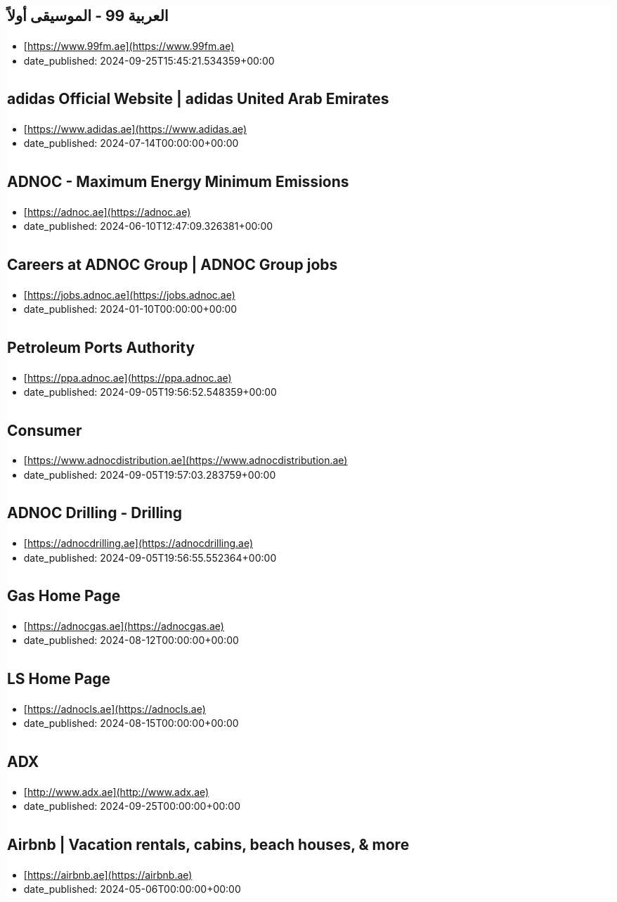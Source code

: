  ## العربية 99 - الموسيقى أولاً
 - [https://www.99fm.ae](https://www.99fm.ae)
 - date_published: 2024-09-25T15:45:21.534359+00:00

 ## adidas Official Website | adidas United Arab Emirates
 - [https://www.adidas.ae](https://www.adidas.ae)
 - date_published: 2024-07-14T00:00:00+00:00

 ## ADNOC - Maximum Energy Minimum Emissions
 - [https://adnoc.ae](https://adnoc.ae)
 - date_published: 2024-06-10T12:47:09.326381+00:00

 ## Careers at ADNOC Group | ADNOC Group jobs
 - [https://jobs.adnoc.ae](https://jobs.adnoc.ae)
 - date_published: 2024-01-10T00:00:00+00:00

 ## Petroleum Ports Authority
 - [https://ppa.adnoc.ae](https://ppa.adnoc.ae)
 - date_published: 2024-09-05T19:56:52.548359+00:00

 ## Consumer
 - [https://www.adnocdistribution.ae](https://www.adnocdistribution.ae)
 - date_published: 2024-09-05T19:57:03.283759+00:00

 ## ADNOC Drilling - Drilling
 - [https://adnocdrilling.ae](https://adnocdrilling.ae)
 - date_published: 2024-09-05T19:56:55.552364+00:00

 ## Gas Home Page
 - [https://adnocgas.ae](https://adnocgas.ae)
 - date_published: 2024-08-12T00:00:00+00:00

 ## LS Home Page
 - [https://adnocls.ae](https://adnocls.ae)
 - date_published: 2024-08-15T00:00:00+00:00

 ## ADX
 - [http://www.adx.ae](http://www.adx.ae)
 - date_published: 2024-09-25T00:00:00+00:00

 ## Airbnb | Vacation rentals, cabins, beach houses, & more
 - [https://airbnb.ae](https://airbnb.ae)
 - date_published: 2024-05-06T00:00:00+00:00
